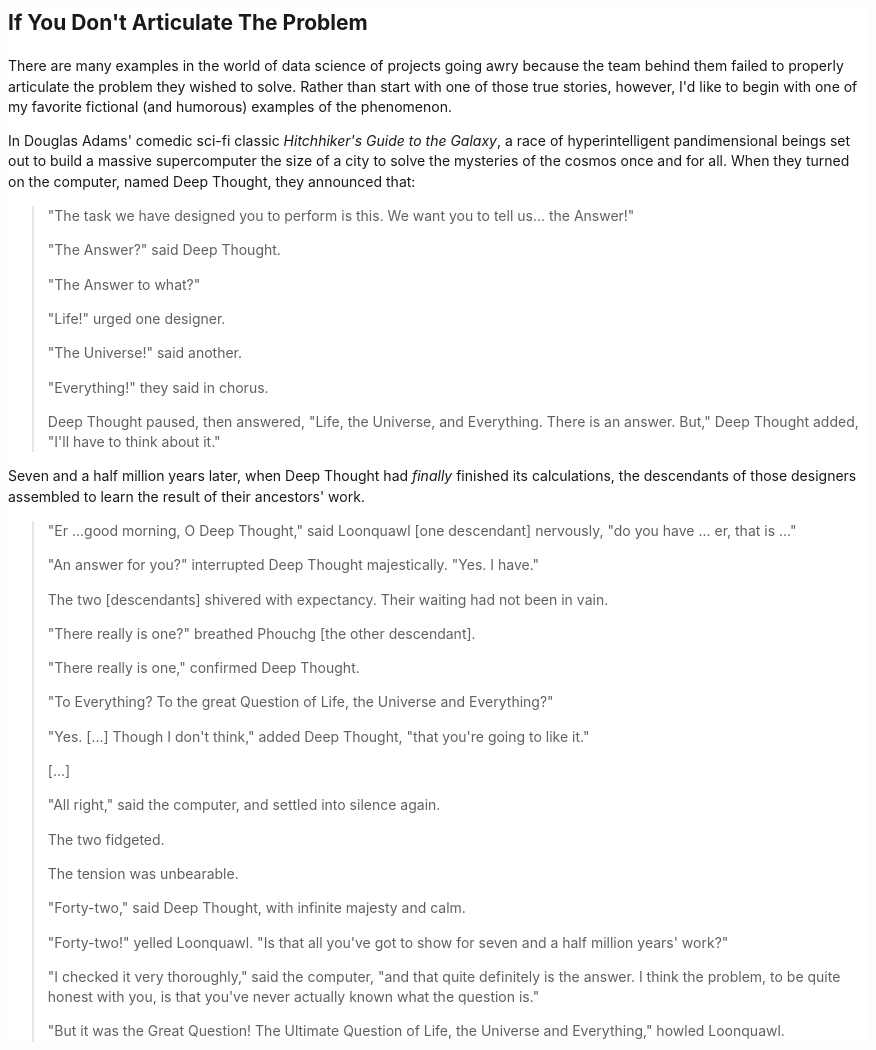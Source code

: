 ## If You Don't Articulate The Problem

There are many examples in the world of data science of projects going awry because the team behind them failed to properly articulate the problem they wished to solve. Rather than start with one of those true stories, however, I'd like to begin with one of my favorite fictional (and humorous) examples of the phenomenon.

In Douglas Adams' comedic sci-fi classic *Hitchhiker's Guide to the Galaxy*, a race of hyperintelligent pandimensional beings set out to build a massive supercomputer the size of a city to solve the mysteries of the cosmos once and for all. When they turned on the computer, named Deep Thought, they announced that:

> "The task we have designed you to perform is this. We want you to tell us... the Answer!"
>
> "The Answer?" said Deep Thought.
>
> "The Answer to what?"
>
> "Life!" urged one designer.
>
> "The Universe!" said another.
>
> "Everything!" they said in chorus.
>
> Deep Thought paused, then answered, "Life, the Universe, and Everything. There is an answer. But," Deep Thought added, "I'll have to think about it."

Seven and a half million years later, when Deep Thought had *finally* finished its calculations, the descendants of those designers assembled to learn the result of their ancestors' work.

> "Er ...good morning, O Deep Thought," said Loonquawl [one descendant] nervously, "do you have ... er, that is ..."
>
> "An answer for you?" interrupted Deep Thought majestically. "Yes. I have."
>
> The two [descendants] shivered with expectancy. Their waiting had not been in vain.
>
> "There really is one?" breathed Phouchg [the other descendant].
>
> "There really is one," confirmed Deep Thought.
>
> "To Everything? To the great Question of Life, the Universe and Everything?"
>
> "Yes. [...] Though I don't think," added Deep Thought, "that you're going to like it."
>
> [...]
>
> "All right," said the computer, and settled into silence again.
>
> The two fidgeted.
>
> The tension was unbearable.
>
> "Forty-two," said Deep Thought, with infinite majesty and calm.
>
> "Forty-two!" yelled Loonquawl. "Is that all you've got to show for seven and a half million years' work?"
>
> "I checked it very thoroughly," said the computer, "and that quite definitely is the answer. I think the problem, to be quite honest with you, is that you've never actually known what the question is."
>
> "But it was the Great Question! The Ultimate Question of Life, the Universe and Everything," howled Loonquawl.
>

[^quote]: Yes, I recognize that it is wildly indulgent to open a chapter with such a long epigraph. But it's my book, and if there's anything to be indulgent about its quotes from *Hitchhiker's Guide to the Galaxy*, damn it!
[^fivepart]: Not least for being the only 5-book trilogy of which I am aware!
[^nutrients]: As I understand it, calcium, iron, vitamins A, B1, B2, C, and niacin.